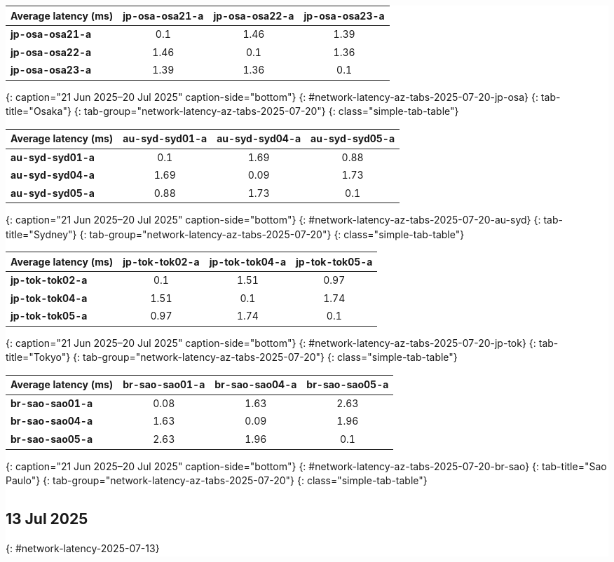 | Average latency (ms) | jp-osa-osa21-a | jp-osa-osa22-a | jp-osa-osa23-a |
| --- | :---: | :---: | :---: |
| **jp-osa-osa21-a** |  0.1 | 1.46 | 1.39 |
| **jp-osa-osa22-a** |  1.46 | 0.1 | 1.36 |
| **jp-osa-osa23-a** |  1.39 | 1.36 | 0.1 |
{: caption="21 Jun 2025–20 Jul 2025" caption-side="bottom"}
{: #network-latency-az-tabs-2025-07-20-jp-osa}
{: tab-title="Osaka"}
{: tab-group="network-latency-az-tabs-2025-07-20"}
{: class="simple-tab-table"}

| Average latency (ms) | au-syd-syd01-a | au-syd-syd04-a | au-syd-syd05-a |
| --- | :---: | :---: | :---: |
| **au-syd-syd01-a** |  0.1 | 1.69 | 0.88 |
| **au-syd-syd04-a** |  1.69 | 0.09 | 1.73 |
| **au-syd-syd05-a** |  0.88 | 1.73 | 0.1 |
{: caption="21 Jun 2025–20 Jul 2025" caption-side="bottom"}
{: #network-latency-az-tabs-2025-07-20-au-syd}
{: tab-title="Sydney"}
{: tab-group="network-latency-az-tabs-2025-07-20"}
{: class="simple-tab-table"}

| Average latency (ms) | jp-tok-tok02-a | jp-tok-tok04-a | jp-tok-tok05-a |
| --- | :---: | :---: | :---: |
| **jp-tok-tok02-a** |  0.1 | 1.51 | 0.97 |
| **jp-tok-tok04-a** |  1.51 | 0.1 | 1.74 |
| **jp-tok-tok05-a** |  0.97 | 1.74 | 0.1 |
{: caption="21 Jun 2025–20 Jul 2025" caption-side="bottom"}
{: #network-latency-az-tabs-2025-07-20-jp-tok}
{: tab-title="Tokyo"}
{: tab-group="network-latency-az-tabs-2025-07-20"}
{: class="simple-tab-table"}

| Average latency (ms) | br-sao-sao01-a | br-sao-sao04-a | br-sao-sao05-a |
| --- | :---: | :---: | :---: |
| **br-sao-sao01-a** |  0.08 | 1.63 | 2.63 |
| **br-sao-sao04-a** |  1.63 | 0.09 | 1.96 |
| **br-sao-sao05-a** |  2.63 | 1.96 | 0.1 |
{: caption="21 Jun 2025–20 Jul 2025" caption-side="bottom"}
{: #network-latency-az-tabs-2025-07-20-br-sao}
{: tab-title="Sao Paulo"}
{: tab-group="network-latency-az-tabs-2025-07-20"}
{: class="simple-tab-table"}

## 13 Jul 2025
{: #network-latency-2025-07-13}
